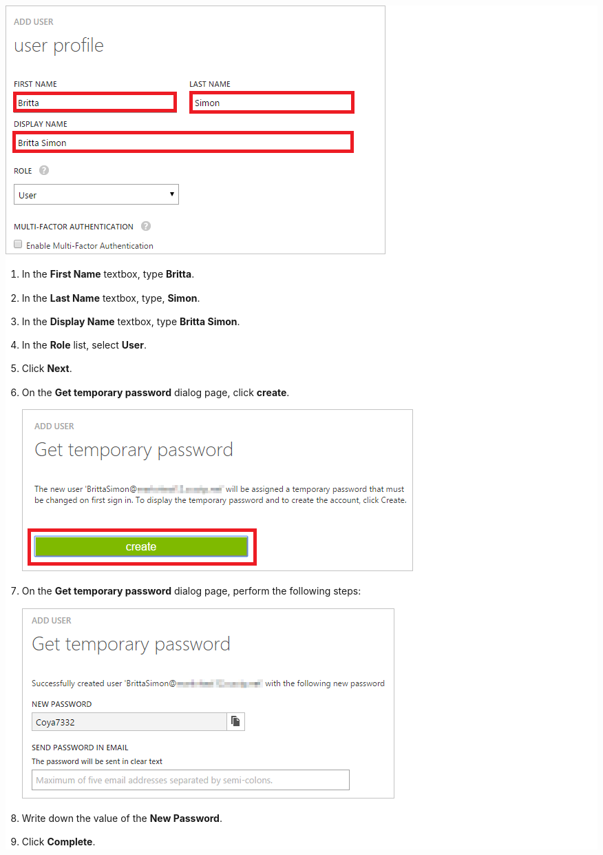    ![Creating an Azure AD test user](./media/active-directory-saas-asana-tutorial/create_aaduser_06.png) 
  1. In the **First Name** textbox, type **Britta**.   
  2. In the **Last Name** textbox, type, **Simon**.
  3. In the **Display Name** textbox, type **Britta Simon**.
  4. In the **Role** list, select **User**.
  5. Click **Next**.
7. On the **Get temporary password** dialog page, click **create**.
   
    ![Creating an Azure AD test user](./media/active-directory-saas-asana-tutorial/create_aaduser_07.png) 
8. On the **Get temporary password** dialog page, perform the following steps:
   
    ![Creating an Azure AD test user](./media/active-directory-saas-asana-tutorial/create_aaduser_08.png) 
  1. Write down the value of the **New Password**. 
  2. Click **Complete**.   
